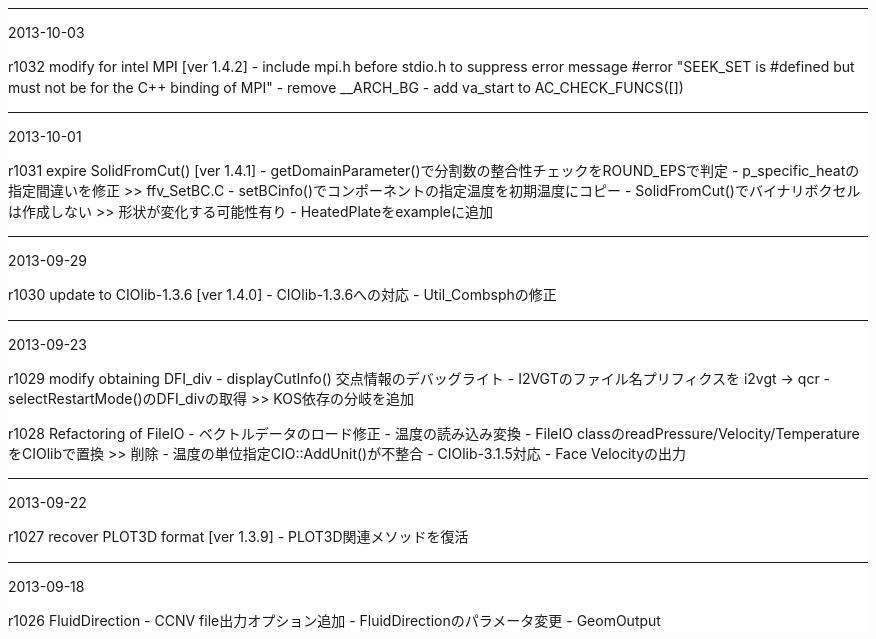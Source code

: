   --------------------------
  2013-10-03

  r1032 modify for intel MPI [ver 1.4.2]
    - include mpi.h before stdio.h to suppress error message #error "SEEK_SET is #defined but must not be for the C++ binding of MPI"
    - remove __ARCH_BG
    - add va_start to AC_CHECK_FUNCS([])

  --------------------------
  2013-10-01

  r1031 expire SolidFromCut() [ver 1.4.1]
    - getDomainParameter()で分割数の整合性チェックをROUND_EPSで判定
    - p_specific_heatの指定間違いを修正 >> ffv_SetBC.C
    - setBCinfo()でコンポーネントの指定温度を初期温度にコピー
    - SolidFromCut()でバイナリボクセルは作成しない >> 形状が変化する可能性有り
    - HeatedPlateをexampleに追加

  --------------------------
  2013-09-29

  r1030 update to CIOlib-1.3.6 [ver 1.4.0]
    - CIOlib-1.3.6への対応
    - Util_Combsphの修正

  --------------------------
  2013-09-23

  r1029 modify obtaining DFI_div
    - displayCutInfo() 交点情報のデバッグライト
    - I2VGTのファイル名プリフィクスを i2vgt -> qcr
    - selectRestartMode()のDFI_divの取得 >> KOS依存の分岐を追加

  r1028 Refactoring of FileIO
    - ベクトルデータのロード修正
    - 温度の読み込み変換
    - FileIO classのreadPressure/Velocity/TemperatureをCIOlibで置換 >> 削除
    - 温度の単位指定CIO::AddUnit()が不整合
    - CIOlib-3.1.5対応
    - Face Velocityの出力

  --------------------------
  2013-09-22

  r1027 recover PLOT3D format [ver 1.3.9]
    - PLOT3D関連メソッドを復活


  --------------------------
  2013-09-18

  r1026 FluidDirection
    - CCNV file出力オプション追加
    - FluidDirectionのパラメータ変更
    - GeomOutput
